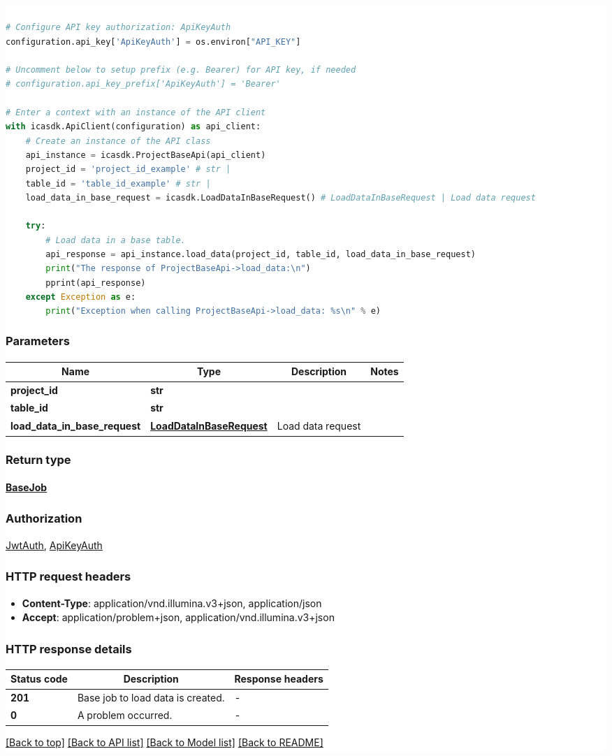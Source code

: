 ```python

# Configure API key authorization: ApiKeyAuth
configuration.api_key['ApiKeyAuth'] = os.environ["API_KEY"]

# Uncomment below to setup prefix (e.g. Bearer) for API key, if needed
# configuration.api_key_prefix['ApiKeyAuth'] = 'Bearer'

# Enter a context with an instance of the API client
with icasdk.ApiClient(configuration) as api_client:
    # Create an instance of the API class
    api_instance = icasdk.ProjectBaseApi(api_client)
    project_id = 'project_id_example' # str | 
    table_id = 'table_id_example' # str | 
    load_data_in_base_request = icasdk.LoadDataInBaseRequest() # LoadDataInBaseRequest | Load data request

    try:
        # Load data in a base table.
        api_response = api_instance.load_data(project_id, table_id, load_data_in_base_request)
        print("The response of ProjectBaseApi->load_data:\n")
        pprint(api_response)
    except Exception as e:
        print("Exception when calling ProjectBaseApi->load_data: %s\n" % e)
```



### Parameters

Name | Type | Description  | Notes
------------- | ------------- | ------------- | -------------
 **project_id** | **str**|  | 
 **table_id** | **str**|  | 
 **load_data_in_base_request** | [**LoadDataInBaseRequest**](LoadDataInBaseRequest.md)| Load data request | 

### Return type

[**BaseJob**](BaseJob.md)

### Authorization

[JwtAuth](../README.md#JwtAuth), [ApiKeyAuth](../README.md#ApiKeyAuth)

### HTTP request headers

 - **Content-Type**: application/vnd.illumina.v3+json, application/json
 - **Accept**: application/problem+json, application/vnd.illumina.v3+json

### HTTP response details
| Status code | Description | Response headers |
|-------------|-------------|------------------|
**201** | Base job to load data is created. |  -  |
**0** | A problem occurred. |  -  |

[[Back to top]](#) [[Back to API list]](../README.md#documentation-for-api-endpoints) [[Back to Model list]](../README.md#documentation-for-models) [[Back to README]](../README.md)

